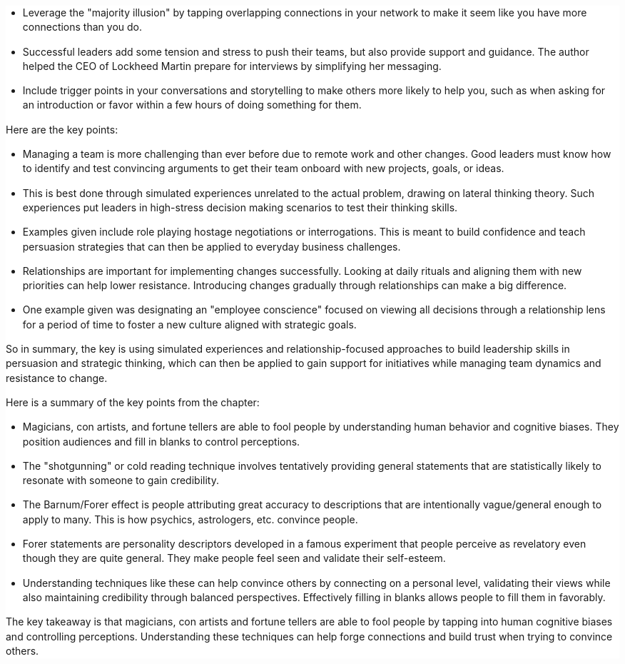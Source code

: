- Leverage the "majority illusion" by tapping overlapping connections in your network to make it seem like you have more connections than you do. 

- Successful leaders add some tension and stress to push their teams, but also provide support and guidance. The author helped the CEO of Lockheed Martin prepare for interviews by simplifying her messaging.

- Include trigger points in your conversations and storytelling to make others more likely to help you, such as when asking for an introduction or favor within a few hours of doing something for them.

 Here are the key points:

- Managing a team is more challenging than ever before due to remote work and other changes. Good leaders must know how to identify and test convincing arguments to get their team onboard with new projects, goals, or ideas. 

- This is best done through simulated experiences unrelated to the actual problem, drawing on lateral thinking theory. Such experiences put leaders in high-stress decision making scenarios to test their thinking skills. 

- Examples given include role playing hostage negotiations or interrogations. This is meant to build confidence and teach persuasion strategies that can then be applied to everyday business challenges. 

- Relationships are important for implementing changes successfully. Looking at daily rituals and aligning them with new priorities can help lower resistance. Introducing changes gradually through relationships can make a big difference. 

- One example given was designating an "employee conscience" focused on viewing all decisions through a relationship lens for a period of time to foster a new culture aligned with strategic goals.

So in summary, the key is using simulated experiences and relationship-focused approaches to build leadership skills in persuasion and strategic thinking, which can then be applied to gain support for initiatives while managing team dynamics and resistance to change.

 Here is a summary of the key points from the chapter:

- Magicians, con artists, and fortune tellers are able to fool people by understanding human behavior and cognitive biases. They position audiences and fill in blanks to control perceptions.

- The "shotgunning" or cold reading technique involves tentatively providing general statements that are statistically likely to resonate with someone to gain credibility. 

- The Barnum/Forer effect is people attributing great accuracy to descriptions that are intentionally vague/general enough to apply to many. This is how psychics, astrologers, etc. convince people.

- Forer statements are personality descriptors developed in a famous experiment that people perceive as revelatory even though they are quite general. They make people feel seen and validate their self-esteem. 

- Understanding techniques like these can help convince others by connecting on a personal level, validating their views while also maintaining credibility through balanced perspectives. Effectively filling in blanks allows people to fill them in favorably.

The key takeaway is that magicians, con artists and fortune tellers are able to fool people by tapping into human cognitive biases and controlling perceptions. Understanding these techniques can help forge connections and build trust when trying to convince others.
